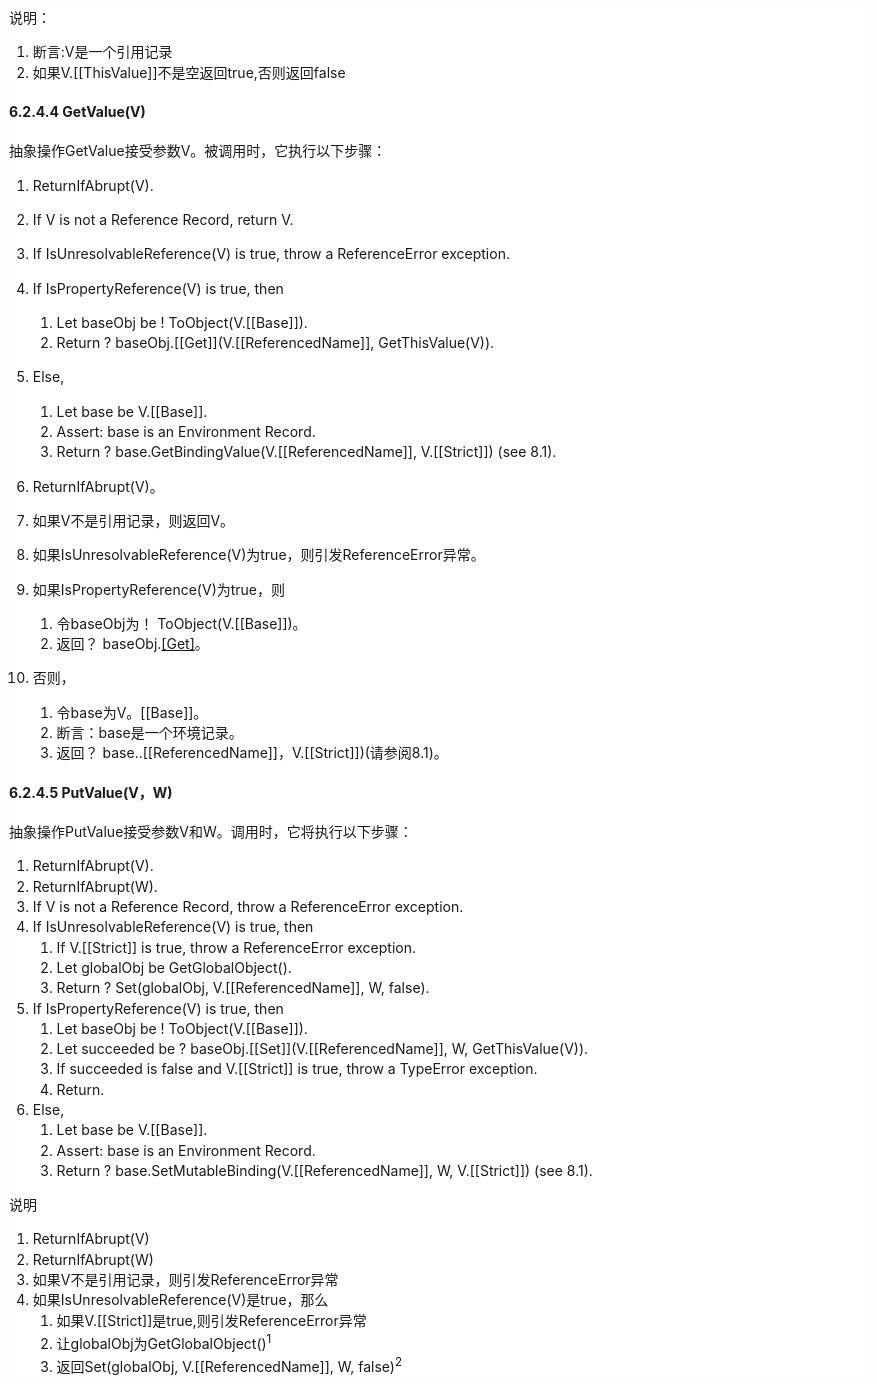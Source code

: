 说明：

1. 断言:V是一个引用记录
2. 如果V.[[ThisValue]]不是空返回true,否则返回false

#### 6.2.4.4 GetValue(V)

抽象操作GetValue接受参数V。被调用时，它执行以下步骤：

1. ReturnIfAbrupt(V).
2. If V is not a Reference Record, return V.
3. If IsUnresolvableReference(V) is true, throw a ReferenceError exception.
4. If IsPropertyReference(V) is true, then
    1. Let baseObj be ! ToObject(V.[[Base]]).
    2. Return ? baseObj.[[Get]](V.[[ReferencedName]], GetThisValue(V)).
5. Else,
    1. Let base be V.[[Base]].
    2. Assert: base is an Environment Record.
    3. Return ? base.GetBindingValue(V.[[ReferencedName]], V.[[Strict]]) (see 8.1).

1. ReturnIfAbrupt(V)。
2. 如果V不是引用记录，则返回V。
3. 如果IsUnresolvableReference(V)为true，则引发ReferenceError异常。
4. 如果IsPropertyReference(V)为true，则
    1. 令baseObj为！ ToObject(V.[[Base]])。
    2. 返回？ baseObj.[[Get]](V.[[ReferencedName]]，GetThisValue(V))。
5. 否则，
    1. 令base为V。[[Base]]。
    2. 断言：base是一个环境记录。
    3. 返回？ base..[[ReferencedName]]，V.[[Strict]])(请参阅8.1)。


#### 6.2.4.5 PutValue(V，W)
抽象操作PutValue接受参数V和W。调用时，它将执行以下步骤：

1. ReturnIfAbrupt(V).
2. ReturnIfAbrupt(W).
3. If V is not a Reference Record, throw a ReferenceError exception.
4.  If IsUnresolvableReference(V) is true, then
    1. If V.[[Strict]] is true, throw a ReferenceError exception.
    2. Let globalObj be GetGlobalObject().
    3. Return ? Set(globalObj, V.[[ReferencedName]], W, false).
5. If IsPropertyReference(V) is true, then
    1. Let baseObj be ! ToObject(V.[[Base]]).
    2. Let succeeded be ? baseObj.[[Set]](V.[[ReferencedName]], W, GetThisValue(V)).
    3. If succeeded is false and V.[[Strict]] is true, throw a TypeError exception.
    4. Return.
6.  Else,
    1. Let base be V.[[Base]].
    2. Assert: base is an Environment Record.
    3. Return ? base.SetMutableBinding(V.[[ReferencedName]], W, V.[[Strict]]) (see 8.1).

说明

1. ReturnIfAbrupt(V)
2. ReturnIfAbrupt(W)
3. 如果V不是引用记录，则引发ReferenceError异常
4. 如果IsUnresolvableReference(V)是true，那么
    1. 如果V.[[Strict]]是true,则引发ReferenceError异常
    2. 让globalObj为GetGlobalObject()<sup>1</sup>
    3. 返回Set(globalObj, V.[[ReferencedName]], W, false)<sup>2</sup>
